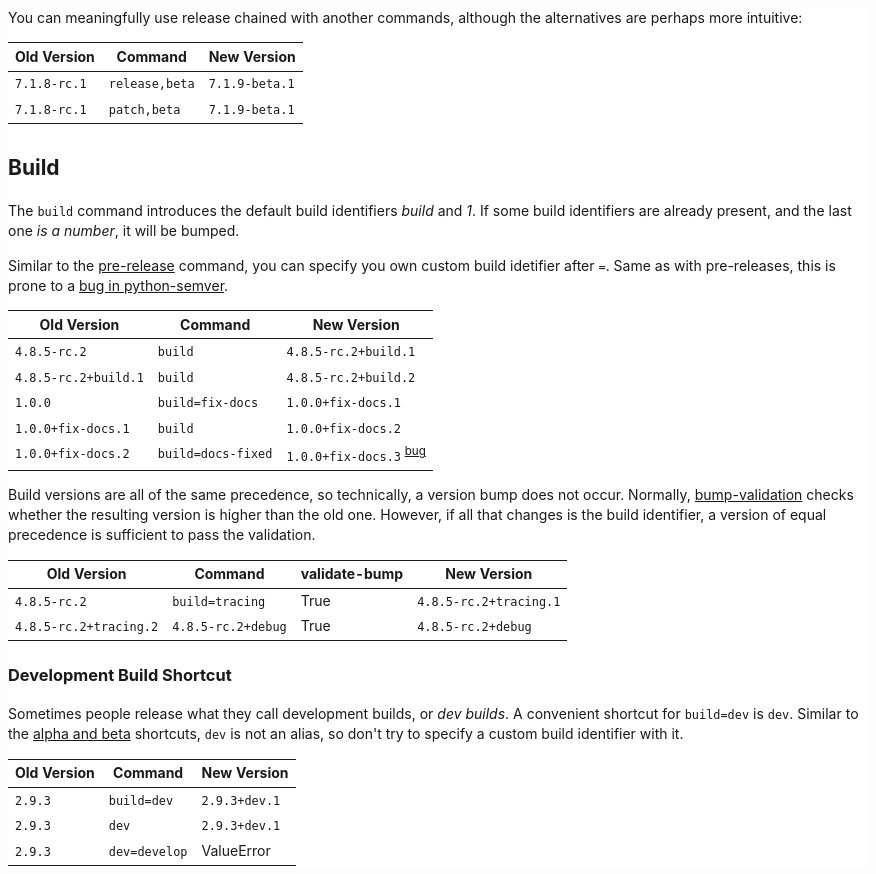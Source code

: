 You can meaningfully use release chained with another commands, although the alternatives are perhaps more intuitive:

| Old Version            | Command              | New Version          |
| ---------------------- | -------------------- | -------------------- |
| `7.1.8-rc.1`           | `release,beta`       | `7.1.9-beta.1`       |
| `7.1.8-rc.1`           | `patch,beta`         | `7.1.9-beta.1`       |

## Build

The `build` command introduces the default build identifiers *build* and *1*. 
If some build identifiers are already present, and the last one *is a number*, it will be bumped.

Similar to the [pre-release][pre] command, you can specify you own custom build idetifier after `=`. 
Same as with pre-releases, this is prone to a [bug in python-semver][bug].

| Old Version            | Command             | New Version          |
| ---------------------- | ------------------- | -------------------- |
| `4.8.5-rc.2`           | `build`             | `4.8.5-rc.2+build.1` |
| `4.8.5-rc.2+build.1`   | `build`             | `4.8.5-rc.2+build.2` |
| `1.0.0`                | `build=fix-docs`    | `1.0.0+fix-docs.1`   |
| `1.0.0+fix-docs.1`     | `build`             | `1.0.0+fix-docs.2`   |
| `1.0.0+fix-docs.2`     | `build=docs-fixed`  | `1.0.0+fix-docs.3` <sup>[bug][bug]</sup> |

Build versions are all of the same precedence, so technically, a version bump does not occur.
Normally, [bump-validation][validation] checks whether the resulting version is higher than the old one. 
However, if all that changes is the build identifier, a version of equal precedence is sufficient to pass the validation. 

| Old Version            | Command             | validate-bump | New Version            |
| ---------------------- | ------------------- | ------------- | ---------------------- |
| `4.8.5-rc.2`           | `build=tracing`     | True          | `4.8.5-rc.2+tracing.1` |
| `4.8.5-rc.2+tracing.2` | `4.8.5-rc.2+debug`  | True          | `4.8.5-rc.2+debug`     |

### Development Build Shortcut

Sometimes people release what they call development builds, or *dev builds*.
A convenient shortcut for `build=dev` is `dev`.
Similar to the [alpha and beta][ab-short] shortcuts, `dev` is not an alias, so don't try to specify a custom build identifier with it.

| Old Version            | Command             | New Version          |
| ---------------------- | ------------------- | -------------------- |
| `2.9.3`                | `build=dev`         | `2.9.3+dev.1`        |
| `2.9.3`                | `dev`               | `2.9.3+dev.1`        |
| `2.9.3`                | `dev=develop`       | ValueError           |


[validation]: https://hatch.pypa.io/latest/plugins/version-scheme/standard/#options
[bnf]: https://semver.org/#backusnaur-form-grammar-for-valid-semver-versions
[python-semver]: https://github.com/python-semver/python-semver
[bug]: https://github.com/python-semver/python-semver/issues/339
[issue]: https://github.com/python-semver/python-semver/issues/369
[specific-version]: #specific-version
[semver-regex]: https://regex101.com/r/Ly7O1x/3/
[chained-commands]: #chained-commands
[chained-pre]: #chained-with-a-version-core-bump
[pre]: #pre-release
[ab-short]: #alpha-beta-shortcuts
[build]: #build